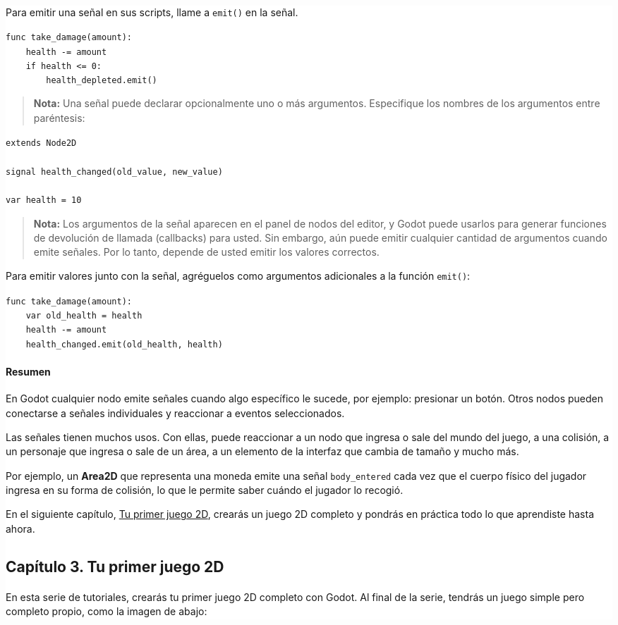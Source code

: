 Para emitir una señal en sus scripts, llame a `emit()` en la señal.

```
func take_damage(amount):
	health -= amount
	if health <= 0:
		health_depleted.emit()
```

> **Nota:** Una señal puede declarar opcionalmente uno o más argumentos. Especifique los nombres de los argumentos entre paréntesis:

```
extends Node2D

signal health_changed(old_value, new_value)

var health = 10
```

> **Nota:** Los argumentos de la señal aparecen en el panel de nodos del editor, y Godot puede usarlos para generar funciones de devolución de llamada (callbacks) para usted. Sin embargo, aún puede emitir cualquier cantidad de argumentos cuando emite señales. Por lo tanto, depende de usted emitir los valores correctos.

Para emitir valores junto con la señal, agréguelos como argumentos adicionales a la función `emit()`:

```
func take_damage(amount):
	var old_health = health
	health -= amount
	health_changed.emit(old_health, health)
```

#### Resumen

En Godot cualquier nodo emite señales cuando algo específico le sucede, por ejemplo: presionar un botón. Otros nodos pueden conectarse a señales individuales y reaccionar a eventos seleccionados.

Las señales tienen muchos usos. Con ellas, puede reaccionar a un nodo que ingresa o sale del mundo del juego, a una colisión, a un personaje que ingresa o sale de un área, a un elemento de la interfaz que cambia de tamaño y mucho más.

Por ejemplo, un **Area2D** que representa una moneda emite una señal `body_entered` cada vez que el cuerpo físico del jugador ingresa en su forma de colisión, lo que le permite saber cuándo el jugador lo recogió.

En el siguiente capítulo, [Tu primer juego 2D](#tu-primer-juego-2d), crearás un juego 2D completo y pondrás en práctica todo lo que aprendiste hasta ahora.

## Capítulo 3. Tu primer juego 2D

En esta serie de tutoriales, crearás tu primer juego 2D completo con Godot. Al final de la serie, tendrás un juego simple pero completo propio, como la imagen de abajo:
